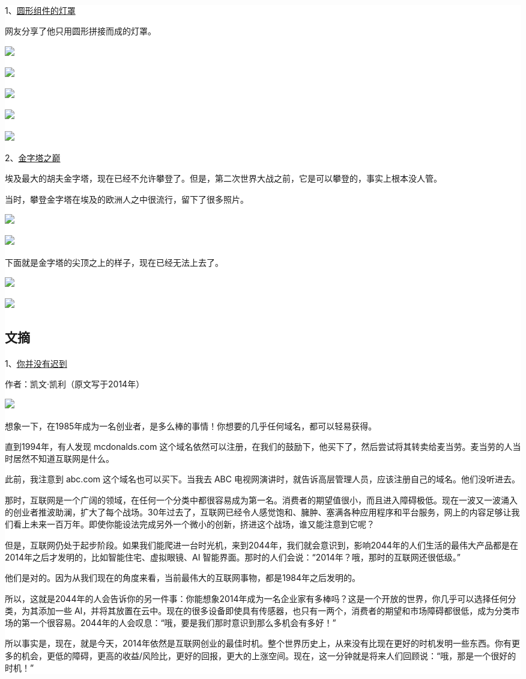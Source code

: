 1、[圆形组件的灯罩](https://stuffmatic.com/blog/parametric-lamp-design-using-circle-packings/)

网友分享了他只用圆形拼接而成的灯罩。

![](https://www.wangbase.com/blogimg/asset/202009/bg2020092902.jpg)

![](https://www.wangbase.com/blogimg/asset/202009/bg2020092903.jpg)

![](https://www.wangbase.com/blogimg/asset/202009/bg2020092904.jpg)

![](https://www.wangbase.com/blogimg/asset/202009/bg2020092901.jpg)

![](https://www.wangbase.com/blogimg/asset/202009/bg2020092905.jpg)

2、[金字塔之巅](https://mashable.com/2017/02/12/visiting-the-pyramids/)

埃及最大的胡夫金字塔，现在已经不允许攀登了。但是，第二次世界大战之前，它是可以攀登的，事实上根本没人管。

当时，攀登金字塔在埃及的欧洲人之中很流行，留下了很多照片。

![](https://www.wangbase.com/blogimg/asset/202009/bg2020093008.jpg)

![](https://www.wangbase.com/blogimg/asset/202009/bg2020093010.jpg)

下面就是金字塔的尖顶之上的样子，现在已经无法上去了。

![](https://www.wangbase.com/blogimg/asset/202009/bg2020093007.jpg)

![](https://www.wangbase.com/blogimg/asset/202009/bg2020093011.jpg)

## 文摘

1、[你并没有迟到](https://kk.org/thetechnium/you-are-not-late/)

作者：凯文·凯利（原文写于2014年）

![](https://www.wangbase.com/blogimg/asset/202010/bg2020100709.jpg)

想象一下，在1985年成为一名创业者，是多么棒的事情！你想要的几乎任何域名，都可以轻易获得。

直到1994年，有人发现 mcdonalds.com 这个域名依然可以注册，在我们的鼓励下，他买下了，然后尝试将其转卖给麦当劳。麦当劳的人当时居然不知道互联网是什么。

此前，我注意到 abc.com 这个域名也可以买下。当我去 ABC 电视网演讲时，就告诉高层管理人员，应该注册自己的域名。他们没听进去。

那时，互联网是一个广阔的领域，在任何一个分类中都很容易成为第一名。消费者的期望值很小，而且进入障碍极低。现在一波又一波涌入的创业者推波助澜，扩大了每个战场。30年过去了，互联网已经令人感觉饱和、臃肿、塞满各种应用程序和平台服务，网上的内容足够让我们看上未来一百万年。即使你能设法完成另外一个微小的创新，挤进这个战场，谁又能注意到它呢？

但是，互联网仍处于起步阶段。如果我们能爬进一台时光机，来到2044年，我们就会意识到，影响2044年的人们生活的最伟大产品都是在2014年之后才发明的，比如智能住宅、虚拟眼镜、AI 智能界面。那时的人们会说：“2014年？哦，那时的互联网还很低级。”

他们是对的。因为从我们现在的角度来看，当前最伟大的互联网事物，都是1984年之后发明的。

所以，这就是2044年的人会告诉你的另一件事：你能想象2014年成为一名企业家有多棒吗？这是一个开放的世界，你几乎可以选择任何分类，为其添加一些 AI，并将其放置在云中。现在的很多设备即使具有传感器，也只有一两个，消费者的期望和市场障碍都很低，成为分类市场的第一个很容易。2044年的人会叹息：“哦，要是我们那时意识到那么多机会有多好！”

所以事实是，现在，就是今天，2014年依然是互联网创业的最佳时机。整个世界历史上，从来没有比现在更好的时机发明一些东西。你有更多的机会，更低的障碍，更高的收益/风险比，更好的回报，更大的上涨空间。现在，这一分钟就是将来人们回顾说：“哦，那是一个很好的时机！”
